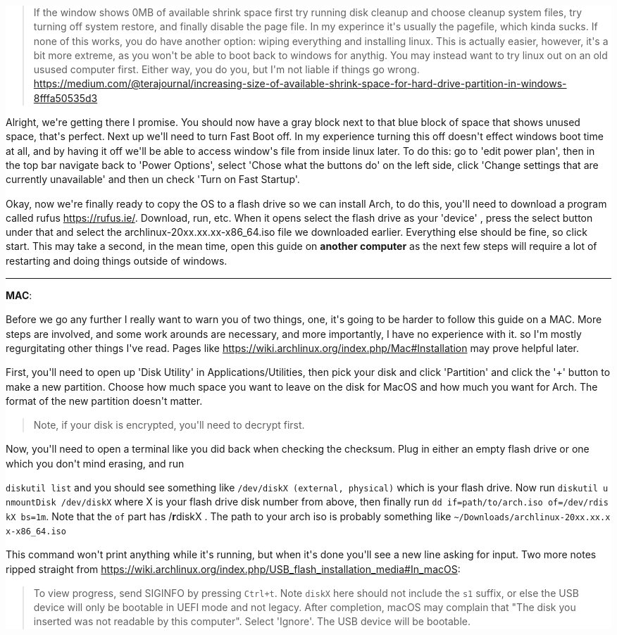 > If the window shows 0MB of available shrink space first try running disk cleanup and choose cleanup system files, try turning off system restore, and finally disable the page file. In my experince it's usually the pagefile, which kinda sucks.
> If none of this works, you do have another option: wiping everything and installing linux. This is actually easier, however, it's a bit more extreme, as you won't be able to boot back to windows for anythig. You may instead want to try linux out on an old usused computer first. Either way, you do you, but I'm not liable if things go wrong.
> https://medium.com/@terajournal/increasing-size-of-available-shrink-space-for-hard-drive-partition-in-windows-8fffa50535d3

Alright, we're getting there I promise. You should now have a gray block next to that blue block of space that shows unused space, that's perfect. Next up we'll need to turn Fast Boot off. In my experience turning this off doesn't effect windows boot time at all, and by having it off we'll be able to access window's file from inside linux later. To do this: go to 'edit power plan', then in the top bar navigate back to 'Power Options', select 'Chose what the buttons do' on the left side, click 'Change settings that are currently unavailable' and then un check 'Turn on Fast Startup'.

Okay, now we're finally ready to copy the OS to a flash drive so we can install Arch, to do this, you'll need to download a program called rufus https://rufus.ie/. Download, run, etc. When it opens select the flash drive as your 'device' , press the select button under that and select the archlinux-20xx.xx.xx-x86_64.iso file we downloaded earlier. Everything else should be fine, so click start. This may take a second, in the mean time, open this guide on **another computer** as the next few steps will require a lot of restarting and doing things outside of windows.

---

**MAC**:

Before we go any further I really want to warn you of two things, one, it's going to be harder to follow this guide on a MAC. More steps are involved, and some work arounds are necessary, and more importantly, I have no experience with it. so I'm mostly regurgitating other things I've read. Pages like https://wiki.archlinux.org/index.php/Mac#Installation may prove helpful later.

First, you'll need to open up 'Disk Utility' in Applications/Utilities, then pick your disk and click 'Partition' and click the '+' button to make a new partition. Choose how much space you want to leave on the disk for MacOS and how much you want for Arch. The format of the new partition doesn't matter.

> Note, if your disk is encrypted, you'll need to decrypt first.

Now, you'll need to open a terminal like you did back when checking the checksum. Plug in either an empty flash drive or one which you don't mind erasing, and run

`diskutil list` and you should see something like `/dev/diskX (external, physical)` which is your flash drive. Now run `diskutil unmountDisk /dev/diskX` where X is your flash drive disk number from above, then finally run `dd if=path/to/arch.iso of=/dev/rdiskX bs=1m`. Note that the `of` part has /**r**diskX . The path to your arch iso is probably something like `~/Downloads/archlinux-20xx.xx.xx-x86_64.iso`

This command won't print anything while it's running, but when it's done you'll see a new line asking for input. Two more notes ripped straight from https://wiki.archlinux.org/index.php/USB_flash_installation_media#In_macOS:

> To view progress, send SIGINFO by pressing `Ctrl+t`. Note `diskX` here should not include the `s1` suffix, or else the USB device will only be bootable in UEFI mode and not legacy. After completion, macOS may complain that "The disk you inserted was not readable by this computer". Select 'Ignore'. The USB device will be bootable.
